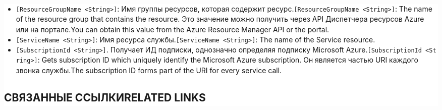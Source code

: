   - <span data-ttu-id="bd2eb-162">`[ResourceGroupName <String>]`: Имя группы ресурсов, которая содержит ресурс.</span><span class="sxs-lookup"><span data-stu-id="bd2eb-162">`[ResourceGroupName <String>]`: The name of the resource group that contains the resource.</span></span> <span data-ttu-id="bd2eb-163">Это значение можно получить через API Диспетчера ресурсов Azure или на портале.</span><span class="sxs-lookup"><span data-stu-id="bd2eb-163">You can obtain this value from the Azure Resource Manager API or the portal.</span></span>
  - <span data-ttu-id="bd2eb-164">`[ServiceName <String>]`: Имя ресурса службы.</span><span class="sxs-lookup"><span data-stu-id="bd2eb-164">`[ServiceName <String>]`: The name of the Service resource.</span></span>
  - <span data-ttu-id="bd2eb-165">`[SubscriptionId <String>]`. Получает ИД подписки, однозначно определяя подписку Microsoft Azure.</span><span class="sxs-lookup"><span data-stu-id="bd2eb-165">`[SubscriptionId <String>]`: Gets subscription ID which uniquely identify the Microsoft Azure subscription.</span></span> <span data-ttu-id="bd2eb-166">Он является частью URI каждого звонка службы.</span><span class="sxs-lookup"><span data-stu-id="bd2eb-166">The subscription ID forms part of the URI for every service call.</span></span>

## <span data-ttu-id="bd2eb-167">СВЯЗАННЫЕ ССЫЛКИ</span><span class="sxs-lookup"><span data-stu-id="bd2eb-167">RELATED LINKS</span></span>

